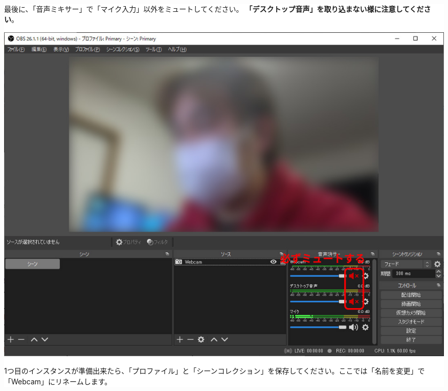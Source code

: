 最後に、「音声ミキサー」で「マイク入力」以外をミュートしてください。
**「デスクトップ音声」を取り込まない様に注意してください**。

![Picture.9](images/remotework006.jpg?raw=true)


1つ目のインスタンスが準備出来たら、「プロファイル」と「シーンコレクション」を保存してください。ここでは「名前を変更」で「Webcam」にリネームします。
